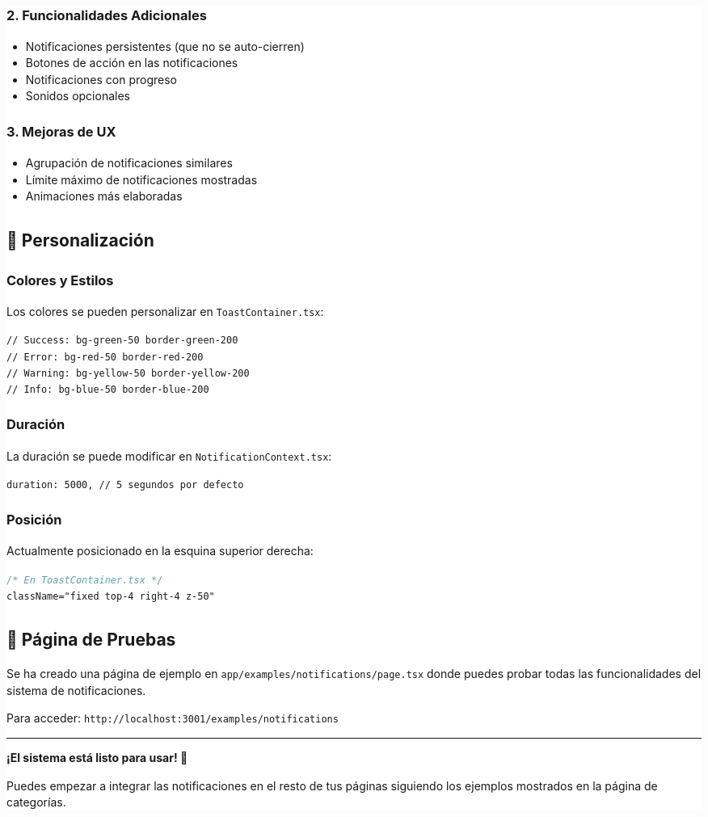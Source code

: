 ### 2. **Funcionalidades Adicionales**
- Notificaciones persistentes (que no se auto-cierren)
- Botones de acción en las notificaciones
- Notificaciones con progreso
- Sonidos opcionales

### 3. **Mejoras de UX**
- Agrupación de notificaciones similares
- Límite máximo de notificaciones mostradas
- Animaciones más elaboradas

## 🎨 Personalización

### Colores y Estilos
Los colores se pueden personalizar en `ToastContainer.tsx`:
```tsx
// Success: bg-green-50 border-green-200
// Error: bg-red-50 border-red-200
// Warning: bg-yellow-50 border-yellow-200
// Info: bg-blue-50 border-blue-200
```

### Duración
La duración se puede modificar en `NotificationContext.tsx`:
```tsx
duration: 5000, // 5 segundos por defecto
```

### Posición
Actualmente posicionado en la esquina superior derecha:
```css
/* En ToastContainer.tsx */
className="fixed top-4 right-4 z-50"
```

## 🧪 Página de Pruebas

Se ha creado una página de ejemplo en `app/examples/notifications/page.tsx` donde puedes probar todas las funcionalidades del sistema de notificaciones.

Para acceder: `http://localhost:3001/examples/notifications`

---

**¡El sistema está listo para usar! 🎉**

Puedes empezar a integrar las notificaciones en el resto de tus páginas siguiendo los ejemplos mostrados en la página de categorías.

